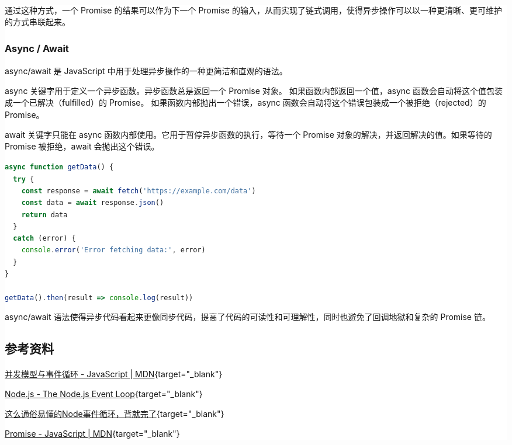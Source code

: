 通过这种方式，一个 Promise 的结果可以作为下一个 Promise 的输入，从而实现了链式调用，使得异步操作可以以一种更清晰、更可维护的方式串联起来。

### Async / Await

async/await 是 JavaScript 中用于处理异步操作的一种更简洁和直观的语法。

async 关键字用于定义一个异步函数。异步函数总是返回一个 Promise 对象。
如果函数内部返回一个值，async 函数会自动将这个值包装成一个已解决（fulfilled）的 Promise。
如果函数内部抛出一个错误，async 函数会自动将这个错误包装成一个被拒绝（rejected）的 Promise。

await 关键字只能在 async 函数内部使用。它用于暂停异步函数的执行，等待一个 Promise 对象的解决，并返回解决的值。如果等待的 Promise 被拒绝，await 会抛出这个错误。

```js
async function getData() {
  try {
    const response = await fetch('https://example.com/data')
    const data = await response.json()
    return data
  }
  catch (error) {
    console.error('Error fetching data:', error)
  }
}

getData().then(result => console.log(result))
```

async/await 语法使得异步代码看起来更像同步代码，提高了代码的可读性和可理解性，同时也避免了回调地狱和复杂的 Promise 链。

## 参考资料

[并发模型与事件循环 - JavaScript | MDN](https://developer.mozilla.org/zh-CN/docs/Web/JavaScript/Event_loop){target="_blank"}

[Node.js - The Node.js Event Loop](https://nodejs.org/zh-cn/learn/asynchronous-work/event-loop-timers-and-nexttick){target="_blank"}

[这么通俗易懂的Node事件循环，背就完了](https://juejin.cn/post/7209698674905382973){target="_blank"}

[Promise - JavaScript | MDN](https://developer.mozilla.org/zh-CN/docs/Web/JavaScript/Reference/Global_Objects/Promise){target="_blank"}
